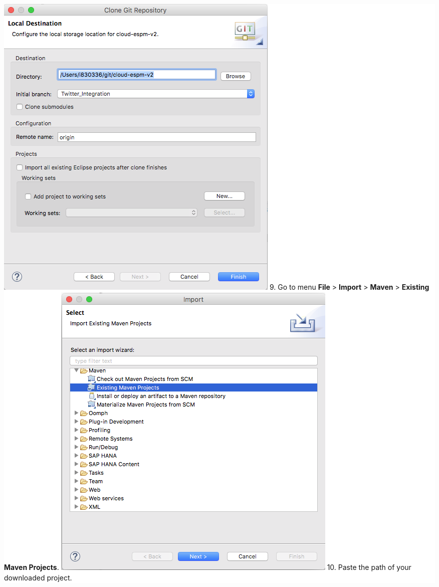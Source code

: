 ![Clone repository 2 image](clone-repository2.png)
9. Go to menu **File** > **Import** > **Maven** > **Existing Maven Projects**.
![Import maven project 1](import-maven-project1.png)
10. Paste the path of your downloaded project.